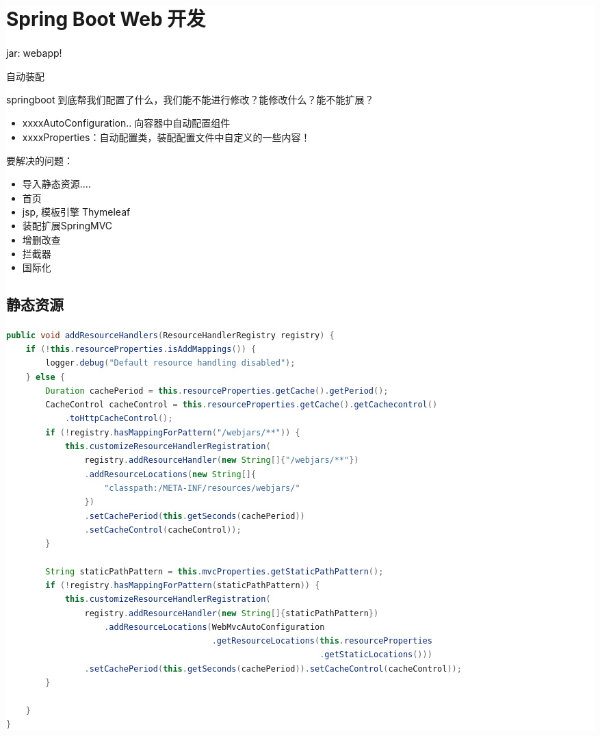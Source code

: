 



# Spring Boot Web 开发

jar: webapp!

自动装配

springboot 到底帮我们配置了什么，我们能不能进行修改？能修改什么？能不能扩展？

- xxxxAutoConfiguration.. 向容器中自动配置组件
- xxxxProperties：自动配置类，装配配置文件中自定义的一些内容！





要解决的问题：

- 导入静态资源....
- 首页
- jsp, 模板引擎 Thymeleaf
- 装配扩展SpringMVC
- 增删改查
- 拦截器
- 国际化





## 静态资源



```java
public void addResourceHandlers(ResourceHandlerRegistry registry) {
    if (!this.resourceProperties.isAddMappings()) {
        logger.debug("Default resource handling disabled");
    } else {
        Duration cachePeriod = this.resourceProperties.getCache().getPeriod();
        CacheControl cacheControl = this.resourceProperties.getCache().getCachecontrol()
            .toHttpCacheControl();
        if (!registry.hasMappingForPattern("/webjars/**")) {
            this.customizeResourceHandlerRegistration(
                registry.addResourceHandler(new String[]{"/webjars/**"})
                .addResourceLocations(new String[]{
                    "classpath:/META-INF/resources/webjars/"
                })
                .setCachePeriod(this.getSeconds(cachePeriod))
                .setCacheControl(cacheControl));
        }

        String staticPathPattern = this.mvcProperties.getStaticPathPattern();
        if (!registry.hasMappingForPattern(staticPathPattern)) {
            this.customizeResourceHandlerRegistration(
                registry.addResourceHandler(new String[]{staticPathPattern})
            		.addResourceLocations(WebMvcAutoConfiguration
                                          .getResourceLocations(this.resourceProperties
                                                                .getStaticLocations()))
                .setCachePeriod(this.getSeconds(cachePeriod)).setCacheControl(cacheControl));
        }

    }
}
```
